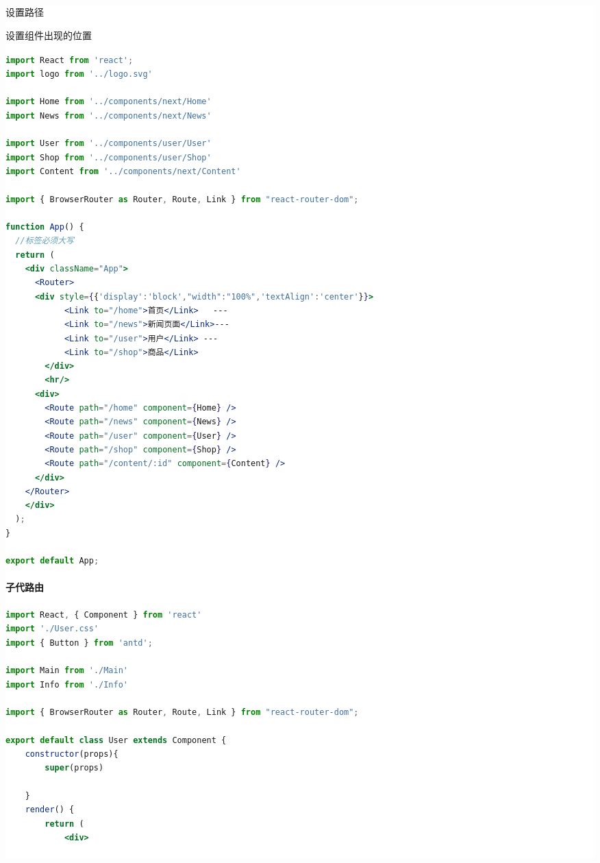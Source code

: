 设置路径

设置组件出现的位置

```jsx
import React from 'react';
import logo from '../logo.svg'

import Home from '../components/next/Home'
import News from '../components/next/News'

import User from '../components/user/User'
import Shop from '../components/user/Shop'
import Content from '../components/next/Content'

import { BrowserRouter as Router, Route, Link } from "react-router-dom";

function App() {
  //标签必须大写
  return (
    <div className="App">
      <Router>
      <div style={{'display':'block',"width":"100%",'textAlign':'center'}}>     
            <Link to="/home">首页</Link>   ---
            <Link to="/news">新闻页面</Link>---
            <Link to="/user">用户</Link> ---     
            <Link to="/shop">商品</Link>
        </div>
        <hr/>
      <div>
        <Route path="/home" component={Home} />
        <Route path="/news" component={News} />
        <Route path="/user" component={User} />
        <Route path="/shop" component={Shop} />
        <Route path="/content/:id" component={Content} />
      </div>
    </Router>
    </div>
  );
}

export default App;

```

#### 子代路由

```jsx
import React, { Component } from 'react'
import './User.css'
import { Button } from 'antd';

import Main from './Main'
import Info from './Info'

import { BrowserRouter as Router, Route, Link } from "react-router-dom";

export default class User extends Component {
    constructor(props){
        super(props)

    }
    render() {
        return (
            <div>
                
```